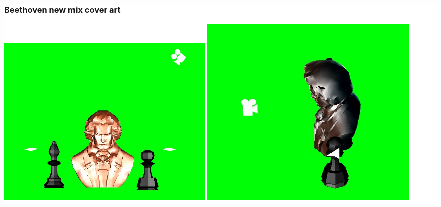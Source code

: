 ### Beethoven new mix cover art

<img src="./pictures/WhatsApp Image 2021-01-12 at 21.09.26.jpeg" width="400"> <img src="./pictures/WhatsApp Image 2021-01-12 at 21.10.52.jpeg" width="400">
